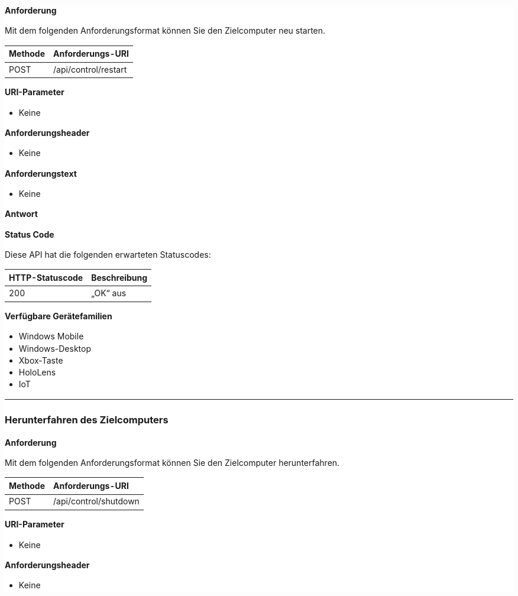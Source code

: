 **Anforderung**

Mit dem folgenden Anforderungsformat können Sie den Zielcomputer neu starten.
 
| Methode      | Anforderungs-URI |
| :------     | :----- |
| POST | /api/control/restart |


**URI-Parameter**

- Keine

**Anforderungsheader**

- Keine

**Anforderungstext**

- Keine

**Antwort**

**Status Code**

Diese API hat die folgenden erwarteten Statuscodes:

| HTTP-Statuscode      | Beschreibung |
| :------     | :----- |
| 200 | „OK“ aus |

**Verfügbare Gerätefamilien**

* Windows Mobile
* Windows-Desktop
* Xbox-Taste
* HoloLens
* IoT

<hr>

### <a name="shut-down-the-target-computer"></a>Herunterfahren des Zielcomputers

**Anforderung**

Mit dem folgenden Anforderungsformat können Sie den Zielcomputer herunterfahren.
 
| Methode      | Anforderungs-URI |
| :------     | :----- |
| POST | /api/control/shutdown |


**URI-Parameter**

- Keine

**Anforderungsheader**

- Keine
